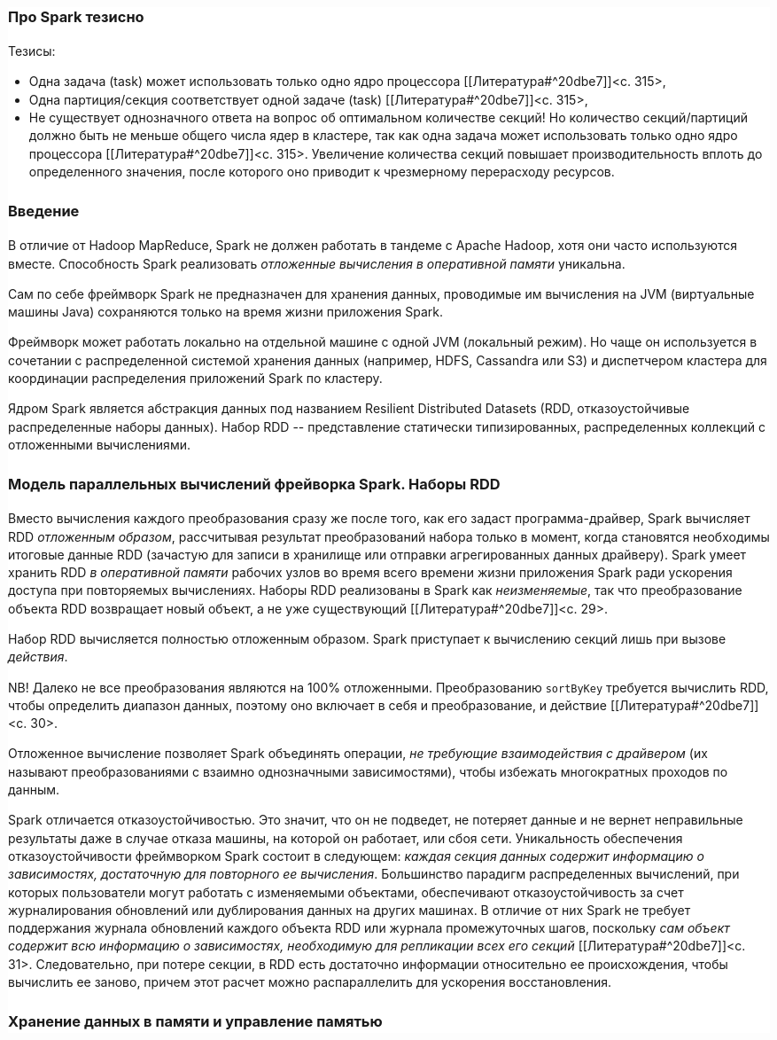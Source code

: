 ### Про Spark тезисно

Тезисы:
- Одна задача (task) может использовать только одно ядро процессора [[Литература#^20dbe7]]<c. 315>,
- Одна партиция/секция соответствует одной задаче (task) [[Литература#^20dbe7]]<c. 315>,
- Не существует однозначного ответа на вопрос об оптимальном количестве секций! Но количество секций/партиций должно быть не меньше общего числа ядер в кластере, так как одна задача может использовать только одно ядро процессора [[Литература#^20dbe7]]<c. 315>. Увеличение количества секций повышает производительность вплоть до определенного значения, после которого оно приводит к чрезмерному перерасходу ресурсов.
### Введение

В отличие от Hadoop MapReduce, Spark не должен работать в тандеме с Apache Hadoop, хотя они часто используются вместе. Способность Spark реализовать _отложенные вычисления в оперативной памяти_ уникальна.

Сам по себе фреймворк Spark не предназначен для хранения данных, проводимые им вычисления на JVM (виртуальные машины Java) сохраняются только на время жизни приложения Spark.

Фреймворк может работать локально на отдельной машине с одной JVM (локальный режим). Но чаще он используется в сочетании с распределенной системой хранения данных (например, HDFS, Cassandra или S3) и диспетчером кластера для координации распределения приложений Spark по кластеру.

Ядром Spark является абстракция данных под названием Resilient Distributed Datasets (RDD, отказоустойчивые распределенные наборы данных). Набор RDD -- представление статически типизированных, распределенных коллекций с отложенными вычислениями.

### Модель параллельных вычислений фрейворка Spark. Наборы RDD

Вместо вычисления каждого преобразования сразу же после того, как его задаст программа-драйвер, Spark вычисляет RDD _отложенным образом_, рассчитывая результат преобразований набора только в момент, когда становятся необходимы итоговые данные RDD (зачастую для записи в хранилище или отправки агрегированных данных драйверу). Spark умеет хранить RDD _в оперативной памяти_ рабочих узлов во время всего времени жизни приложения Spark ради ускорения доступа при повторяемых вычислениях. Наборы RDD реализованы в Spark как _неизменяемые_, так что преобразование объекта RDD возвращает новый объект, а не уже существующий [[Литература#^20dbe7]]<c. 29>.

Набор RDD вычисляется полностью отложенным образом. Spark приступает к вычислению секций лишь при вызове _действия_.

NB! Далеко не все преобразования являются на 100% отложенными. Преобразованию `sortByKey` требуется вычислить RDD, чтобы определить диапазон данных, поэтому оно включает в себя и преобразование, и действие [[Литература#^20dbe7]]<c. 30>.

Отложенное вычисление позволяет Spark объединять операции, _не требующие взаимодействия с драйвером_ (их называют преобразованиями с взаимно однозначными зависимостями), чтобы избежать многократных проходов по данным.

Spark отличается отказоустойчивостью. Это значит, что он не подведет, не потеряет данные и не вернет неправильные результаты даже в случае отказа машины, на которой он работает, или сбоя сети. Уникальность обеспечения отказоустойчивости фреймворком Spark состоит в следующем: _каждая секция данных содержит информацию о зависимостях, достаточную для повторного ее вычисления_. Большинство парадигм распределенных вычислений, при которых пользователи могут работать с изменяемыми объектами, обеспечивают отказоустойчивость за счет журналирования обновлений или дублирования данных на других машинах. В отличие от них Spark не требует поддержания журнала обновлений каждого объекта RDD или журнала промежуточных шагов, поскольку _сам объект содержит всю информацию о зависимостях, необходимую для репликации всех его секций_ [[Литература#^20dbe7]]<c. 31>. Следовательно, при потере секции, в RDD есть достаточно информации относительно ее происхождения, чтобы вычислить ее заново, причем этот расчет можно распараллелить для ускорения восстановления. 
### Хранение данных в памяти и управление памятью
